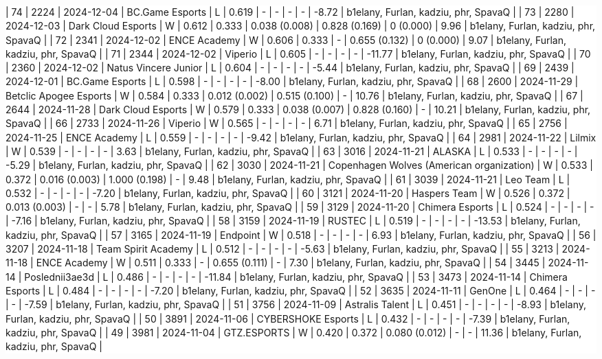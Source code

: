 |           74 |     2224 | 2024-12-04 | BC.Game Esports                           | L   | 0.619      | -            | -                | -                | -         |    -8.72 | b1elany, Furlan, kadziu, phr, SpavaQ         |
|           73 |     2280 | 2024-12-03 | Dark Cloud Esports                        | W   | 0.612      | 0.333        | 0.038 (0.008)    | 0.828 (0.169)    | 0 (0.000) |     9.96 | b1elany, Furlan, kadziu, phr, SpavaQ         |
|           72 |     2341 | 2024-12-02 | ENCE Academy                              | W   | 0.606      | 0.333        | -                | 0.655 (0.132)    | 0 (0.000) |     9.07 | b1elany, Furlan, kadziu, phr, SpavaQ         |
|           71 |     2344 | 2024-12-02 | Viperio                                   | L   | 0.605      | -            | -                | -                | -         |   -11.77 | b1elany, Furlan, kadziu, phr, SpavaQ         |
|           70 |     2360 | 2024-12-02 | Natus Vincere Junior                      | L   | 0.604      | -            | -                | -                | -         |    -5.44 | b1elany, Furlan, kadziu, phr, SpavaQ         |
|           69 |     2439 | 2024-12-01 | BC.Game Esports                           | L   | 0.598      | -            | -                | -                | -         |    -8.00 | b1elany, Furlan, kadziu, phr, SpavaQ         |
|           68 |     2600 | 2024-11-29 | Betclic Apogee Esports                    | W   | 0.584      | 0.333        | 0.012 (0.002)    | 0.515 (0.100)    | -         |    10.76 | b1elany, Furlan, kadziu, phr, SpavaQ         |
|           67 |     2644 | 2024-11-28 | Dark Cloud Esports                        | W   | 0.579      | 0.333        | 0.038 (0.007)    | 0.828 (0.160)    | -         |    10.21 | b1elany, Furlan, kadziu, phr, SpavaQ         |
|           66 |     2733 | 2024-11-26 | Viperio                                   | W   | 0.565      | -            | -                | -                | -         |     6.71 | b1elany, Furlan, kadziu, phr, SpavaQ         |
|           65 |     2756 | 2024-11-25 | ENCE Academy                              | L   | 0.559      | -            | -                | -                | -         |    -9.42 | b1elany, Furlan, kadziu, phr, SpavaQ         |
|           64 |     2981 | 2024-11-22 | Lilmix                                    | W   | 0.539      | -            | -                | -                | -         |     3.63 | b1elany, Furlan, kadziu, phr, SpavaQ         |
|           63 |     3016 | 2024-11-21 | ALASKA                                    | L   | 0.533      | -            | -                | -                | -         |    -5.29 | b1elany, Furlan, kadziu, phr, SpavaQ         |
|           62 |     3030 | 2024-11-21 | Copenhagen Wolves (American organization) | W   | 0.533      | 0.372        | 0.016 (0.003)    | 1.000 (0.198)    | -         |     9.48 | b1elany, Furlan, kadziu, phr, SpavaQ         |
|           61 |     3039 | 2024-11-21 | Leo Team                                  | L   | 0.532      | -            | -                | -                | -         |    -7.20 | b1elany, Furlan, kadziu, phr, SpavaQ         |
|           60 |     3121 | 2024-11-20 | Haspers Team                              | W   | 0.526      | 0.372        | 0.013 (0.003)    | -                | -         |     5.78 | b1elany, Furlan, kadziu, phr, SpavaQ         |
|           59 |     3129 | 2024-11-20 | Chimera Esports                           | L   | 0.524      | -            | -                | -                | -         |    -7.16 | b1elany, Furlan, kadziu, phr, SpavaQ         |
|           58 |     3159 | 2024-11-19 | RUSTEC                                    | L   | 0.519      | -            | -                | -                | -         |   -13.53 | b1elany, Furlan, kadziu, phr, SpavaQ         |
|           57 |     3165 | 2024-11-19 | Endpoint                                  | W   | 0.518      | -            | -                | -                | -         |     6.93 | b1elany, Furlan, kadziu, phr, SpavaQ         |
|           56 |     3207 | 2024-11-18 | Team Spirit Academy                       | L   | 0.512      | -            | -                | -                | -         |    -5.63 | b1elany, Furlan, kadziu, phr, SpavaQ         |
|           55 |     3213 | 2024-11-18 | ENCE Academy                              | W   | 0.511      | 0.333        | -                | 0.655 (0.111)    | -         |     7.30 | b1elany, Furlan, kadziu, phr, SpavaQ         |
|           54 |     3445 | 2024-11-14 | Poslednii3ae3d                            | L   | 0.486      | -            | -                | -                | -         |   -11.84 | b1elany, Furlan, kadziu, phr, SpavaQ         |
|           53 |     3473 | 2024-11-14 | Chimera Esports                           | L   | 0.484      | -            | -                | -                | -         |    -7.20 | b1elany, Furlan, kadziu, phr, SpavaQ         |
|           52 |     3635 | 2024-11-11 | GenOne                                    | L   | 0.464      | -            | -                | -                | -         |    -7.59 | b1elany, Furlan, kadziu, phr, SpavaQ         |
|           51 |     3756 | 2024-11-09 | Astralis Talent                           | L   | 0.451      | -            | -                | -                | -         |    -8.93 | b1elany, Furlan, kadziu, phr, SpavaQ         |
|           50 |     3891 | 2024-11-06 | CYBERSHOKE Esports                        | L   | 0.432      | -            | -                | -                | -         |    -7.39 | b1elany, Furlan, kadziu, phr, SpavaQ         |
|           49 |     3981 | 2024-11-04 | GTZ.ESPORTS                               | W   | 0.420      | 0.372        | 0.080 (0.012)    | -                | -         |    11.36 | b1elany, Furlan, kadziu, phr, SpavaQ         |